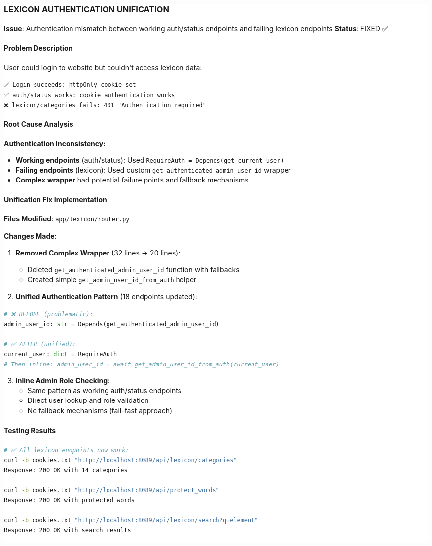 
### **LEXICON AUTHENTICATION UNIFICATION**
**Issue**: Authentication mismatch between working auth/status endpoints and failing lexicon endpoints
**Status**: FIXED ✅

#### **Problem Description**
User could login to website but couldn't access lexicon data:
```
✅ Login succeeds: httpOnly cookie set
✅ auth/status works: cookie authentication works
❌ lexicon/categories fails: 401 "Authentication required"
```

#### **Root Cause Analysis**
**Authentication Inconsistency:**
- **Working endpoints** (auth/status): Used `RequireAuth = Depends(get_current_user)`
- **Failing endpoints** (lexicon): Used custom `get_authenticated_admin_user_id` wrapper
- **Complex wrapper** had potential failure points and fallback mechanisms

#### **Unification Fix Implementation**
**Files Modified**: `app/lexicon/router.py`

**Changes Made**:
1. **Removed Complex Wrapper** (32 lines → 20 lines):
   - Deleted `get_authenticated_admin_user_id` function with fallbacks
   - Created simple `get_admin_user_id_from_auth` helper

2. **Unified Authentication Pattern** (18 endpoints updated):
```python
# ❌ BEFORE (problematic):
admin_user_id: str = Depends(get_authenticated_admin_user_id)

# ✅ AFTER (unified):
current_user: dict = RequireAuth
# Then inline: admin_user_id = await get_admin_user_id_from_auth(current_user)
```

3. **Inline Admin Role Checking**:
   - Same pattern as working auth/status endpoints
   - Direct user lookup and role validation
   - No fallback mechanisms (fail-fast approach)

#### **Testing Results**
```bash
# ✅ All lexicon endpoints now work:
curl -b cookies.txt "http://localhost:8089/api/lexicon/categories"
Response: 200 OK with 14 categories

curl -b cookies.txt "http://localhost:8089/api/protect_words"
Response: 200 OK with protected words

curl -b cookies.txt "http://localhost:8089/api/lexicon/search?q=element"
Response: 200 OK with search results
```

---